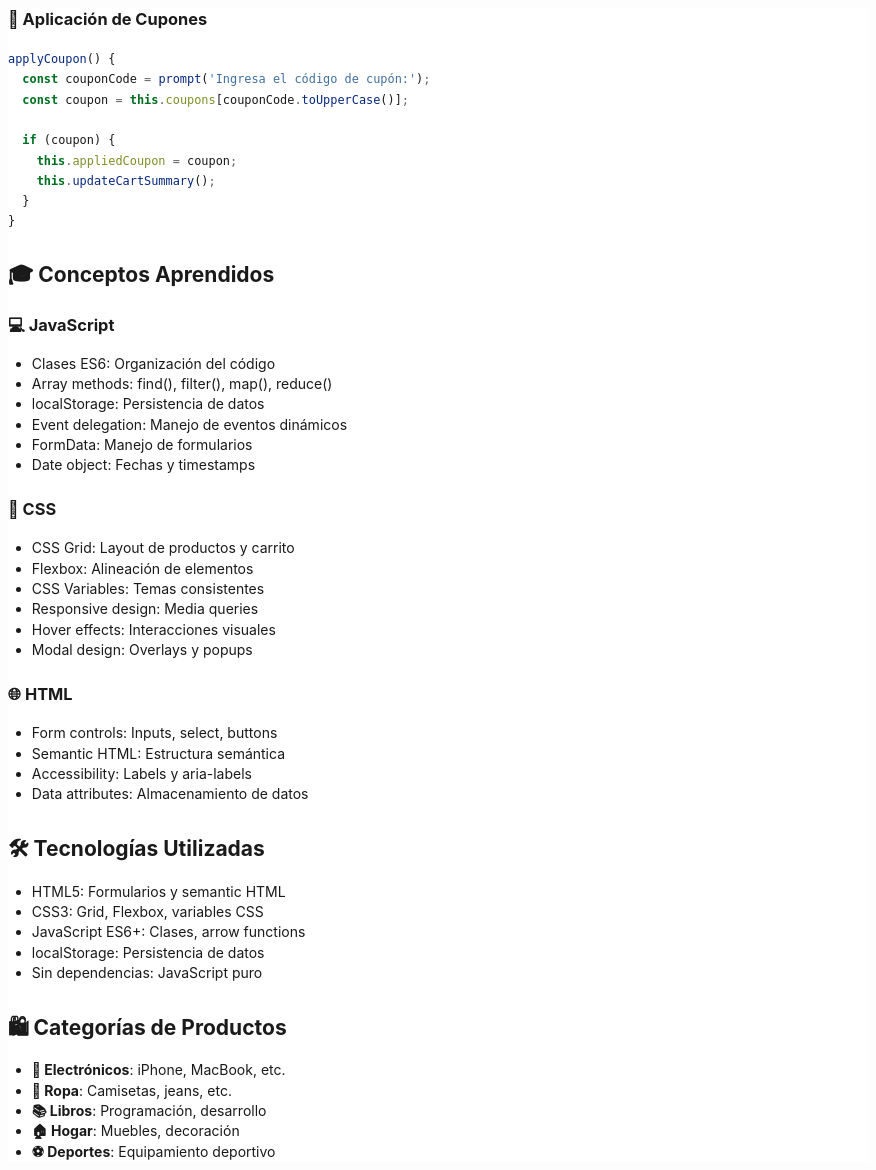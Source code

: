 ### 🎫 Aplicación de Cupones
```javascript
applyCoupon() {
  const couponCode = prompt('Ingresa el código de cupón:');
  const coupon = this.coupons[couponCode.toUpperCase()];
  
  if (coupon) {
    this.appliedCoupon = coupon;
    this.updateCartSummary();
  }
}
```

## 🎓 Conceptos Aprendidos

### 💻 JavaScript
- Clases ES6: Organización del código
- Array methods: find(), filter(), map(), reduce()
- localStorage: Persistencia de datos
- Event delegation: Manejo de eventos dinámicos
- FormData: Manejo de formularios
- Date object: Fechas y timestamps

### 🎨 CSS
- CSS Grid: Layout de productos y carrito
- Flexbox: Alineación de elementos
- CSS Variables: Temas consistentes
- Responsive design: Media queries
- Hover effects: Interacciones visuales
- Modal design: Overlays y popups

### 🌐 HTML
- Form controls: Inputs, select, buttons
- Semantic HTML: Estructura semántica
- Accessibility: Labels y aria-labels
- Data attributes: Almacenamiento de datos

## 🛠️ Tecnologías Utilizadas
- HTML5: Formularios y semantic HTML
- CSS3: Grid, Flexbox, variables CSS
- JavaScript ES6+: Clases, arrow functions
- localStorage: Persistencia de datos
- Sin dependencias: JavaScript puro

## 🛍️ Categorías de Productos
- **📱 Electrónicos**: iPhone, MacBook, etc.
- **👕 Ropa**: Camisetas, jeans, etc.
- **📚 Libros**: Programación, desarrollo
- **🏠 Hogar**: Muebles, decoración
- **⚽ Deportes**: Equipamiento deportivo
